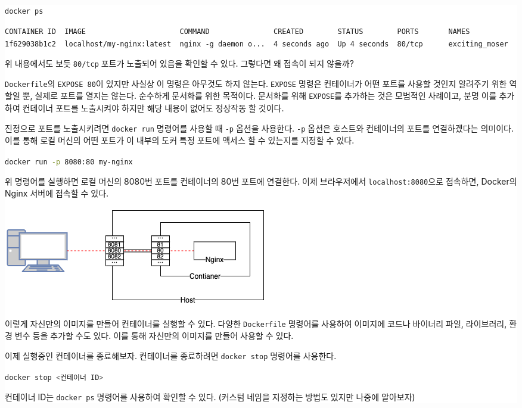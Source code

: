 ```bash
docker ps
```

```plaintext
CONTAINER ID  IMAGE                      COMMAND               CREATED        STATUS        PORTS       NAMES
1f629038b1c2  localhost/my-nginx:latest  nginx -g daemon o...  4 seconds ago  Up 4 seconds  80/tcp      exciting_moser
```

위 내용에서도 보듯 `80/tcp` 포트가 노출되어 있음을 확인할 수 있다. 그렇다면 왜 접속이 되지 않을까?

`Dockerfile`의 `EXPOSE 80`이 있지만 사실상 이 명령은 아무것도 하지 않는다. `EXPOSE` 명령은 컨테이너가 어떤 포트를 사용할 것인지 알려주기 위한 역할일 뿐, 실제로 포트를 열지는 않는다. 순수하게 문서화를 위한 목적이다. 문서화를 위해 `EXPOSE`를 추가하는 것은 모범적인 사례이고, 분명 이를 추가하여 컨테이너 포트를 노출시켜야 하지만 해당 내용이 없어도 정상작동 할 것이다.

진정으로 포트를 노출시키려면 `docker run` 명령어를 사용할 때 `-p` 옵션을 사용한다. `-p` 옵션은 호스트와 컨테이너의 포트를 연결하겠다는 의미이다. 이를 통해 로컬 머신의 어떤 포트가 이 내부의 도커 특정 포트에 액세스 할 수 있는지를 지정할 수 있다.

```bash
docker run -p 8080:80 my-nginx
```

위 명령어를 실행하면 로컬 머신의 8080번 포트를 컨테이너의 80번 포트에 연결한다. 이제 브라우저에서 `localhost:8080`으로 접속하면, Docker의 Nginx 서버에 접속할 수 있다.

![image](/assets/img/2024-07-16-Docker%20이미지와%20컨테이너/2024-07-17-12-11-55.png)

이렇게 자신만의 이미지를 만들어 컨테이너를 실행할 수 있다. 다양한 `Dockerfile` 명령어를 사용하여 이미지에 코드나 바이너리 파일, 라이브러리, 환경 변수 등을 추가할 수도 있다. 이를 통해 자신만의 이미지를 만들어 사용할 수 있다.

이제 실행중인 컨테이너를 종료해보자. 컨테이너를 종료하려면 `docker stop` 명령어를 사용한다.

```bash
docker stop <컨테이너 ID>
```

컨테이너 ID는 `docker ps` 명령어를 사용하여 확인할 수 있다. (커스텀 네임을 지정하는 방법도 있지만 나중에 알아보자)
